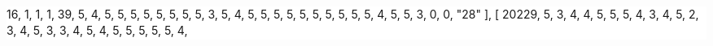16,
1,
1,
1,
39,
5,
4,
5,
5,
5,
5,
5,
5,
5,
5,
3,
5,
4,
5,
5,
5,
5,
5,
5,
5,
5,
5,
5,
4,
5,
5,
3,
0,
0,
"28" 
],
[
 20229,
5,
3,
4,
4,
5,
5,
5,
4,
3,
4,
5,
2,
3,
4,
5,
3,
3,
4,
5,
4,
5,
5,
5,
5,
5,
4,